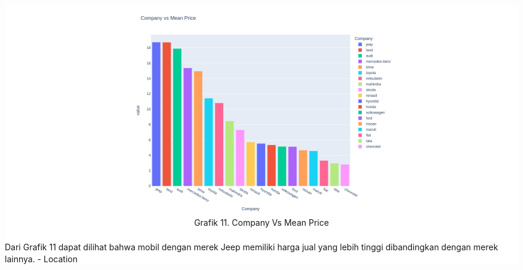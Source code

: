   <div style="text-align: center;"><div><img src="img/ba-10.png"   width="450"/></div><figcaption>Grafik 11. Company Vs Mean Price</figcaption><br/></div>
  Dari Grafik 11 dapat dilihat bahwa mobil dengan merek Jeep memiliki harga jual yang lebih tinggi dibandingkan dengan merek lainnya.
- Location